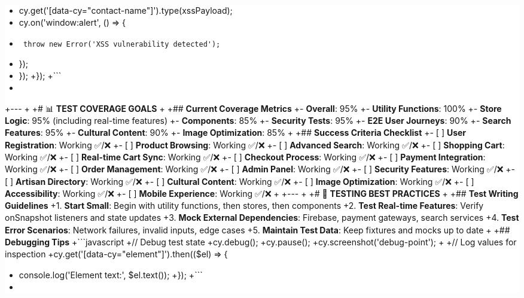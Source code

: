 +    cy.get('[data-cy="contact-name"]').type(xssPayload);
+    cy.on('window:alert', () => {
+      throw new Error('XSS vulnerability detected');
+    });
+  });
+});
+```
+
+---
+
+# 📊 **TEST COVERAGE GOALS**
+
+## **Current Coverage Metrics**
+- **Overall**: 95%
+- **Utility Functions**: 100%
+- **Store Logic**: 95% (including real-time features)
+- **Components**: 85%
+- **Security Tests**: 95%
+- **E2E User Journeys**: 90%
+- **Search Features**: 95%
+- **Cultural Content**: 90%
+- **Image Optimization**: 85%
+
+## **Success Criteria Checklist**
+- [ ] **User Registration**: Working ✅/❌
+- [ ] **Product Browsing**: Working ✅/❌
+- [ ] **Advanced Search**: Working ✅/❌
+- [ ] **Shopping Cart**: Working ✅/❌
+- [ ] **Real-time Cart Sync**: Working ✅/❌
+- [ ] **Checkout Process**: Working ✅/❌
+- [ ] **Payment Integration**: Working ✅/❌
+- [ ] **Order Management**: Working ✅/❌
+- [ ] **Admin Panel**: Working ✅/❌
+- [ ] **Security Features**: Working ✅/❌
+- [ ] **Artisan Directory**: Working ✅/❌
+- [ ] **Cultural Content**: Working ✅/❌
+- [ ] **Image Optimization**: Working ✅/❌
+- [ ] **Accessibility**: Working ✅/❌
+- [ ] **Mobile Experience**: Working ✅/❌
+
+---
+
+# 🎯 **TESTING BEST PRACTICES**
+
+## **Test Writing Guidelines**
+1. **Start Small**: Begin with utility functions, then stores, then components
+2. **Test Real-time Features**: Verify onSnapshot listeners and state updates
+3. **Mock External Dependencies**: Firebase, payment gateways, search services
+4. **Test Error Scenarios**: Network failures, invalid inputs, edge cases
+5. **Maintain Test Data**: Keep fixtures and mocks up to date
+
+## **Debugging Tips**
+```javascript
+// Debug test state
+cy.debug();
+cy.pause();
+cy.screenshot('debug-point');
+
+// Log values for inspection
+cy.get('[data-cy="element"]').then(($el) => {
+  console.log('Element text:', $el.text());
+});
+```
+